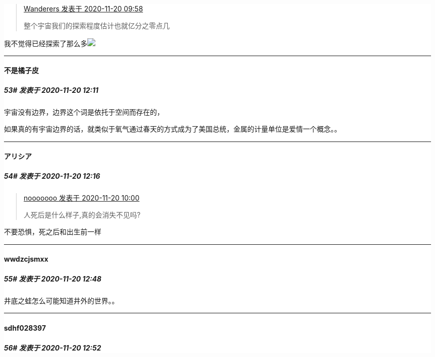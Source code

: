 <blockquote><a href="httphttps://bbs.saraba1st.com/2b/forum.php?mod=redirect&amp;goto=findpost&amp;pid=49456207&amp;ptid=1973270" target="_blank">Wanderers 发表于 2020-11-20 09:58</a>

整个宇宙我们的探索程度估计也就亿分之零点几</blockquote>
我不觉得已经探索了那么多<img src="https://static.saraba1st.com/image/smiley/face2017/068.png" referrerpolicy="no-referrer">







*****

####  不是橘子皮  
##### 53#       发表于 2020-11-20 12:11




宇宙没有边界，边界这个词是依托于空间而存在的，

如果真的有宇宙边界的话，就类似于氧气通过春天的方式成为了美国总统，金属的计量单位是爱情一个概念。。







*****

####  アリシア  
##### 54#       发表于 2020-11-20 12:16



<blockquote><a href="httphttps://bbs.saraba1st.com/2b/forum.php?mod=redirect&amp;goto=findpost&amp;pid=49456238&amp;ptid=1973270" target="_blank">nooooooo 发表于 2020-11-20 10:00</a>

人死后是什么样子,真的会消失不见吗?</blockquote>
不要恐惧，死之后和出生前一样







*****

####  wwdzcjsmxx  
##### 55#       发表于 2020-11-20 12:48




井底之蛙怎么可能知道井外的世界。。







*****

####  sdhf028397  
##### 56#       发表于 2020-11-20 12:52
